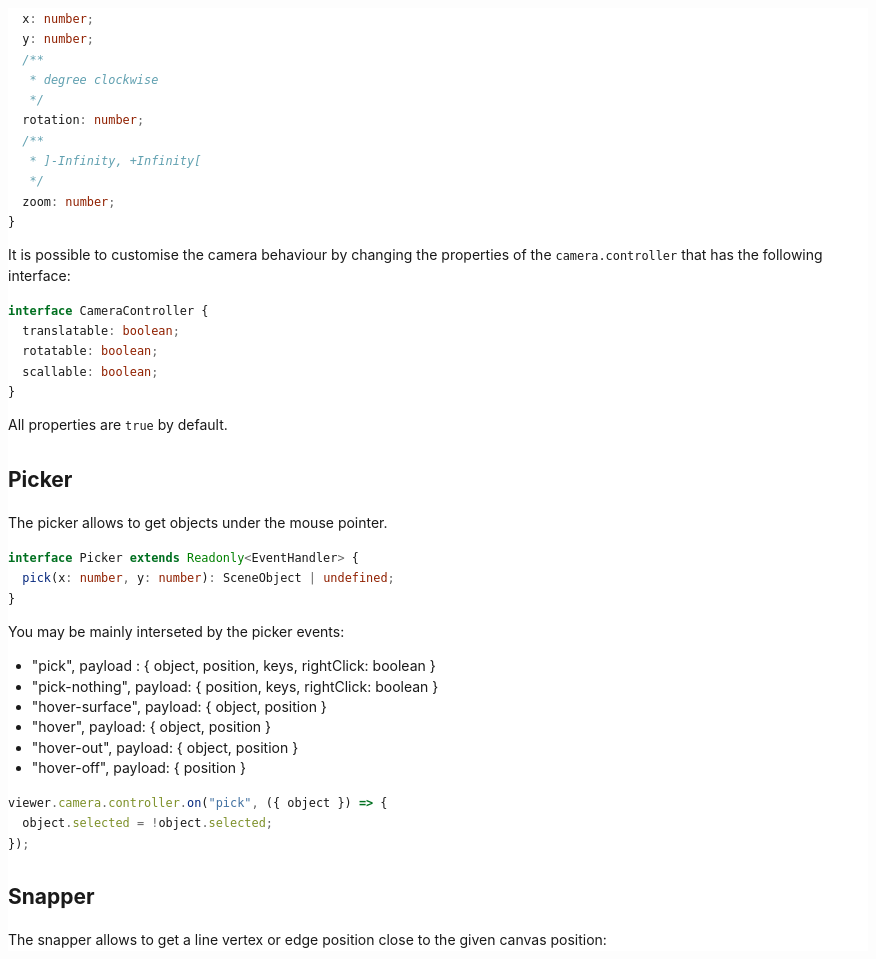 ```typescript
  x: number;
  y: number;
  /**
   * degree clockwise
   */
  rotation: number;
  /**
   * ]-Infinity, +Infinity[
   */
  zoom: number;
}
```

It is possible to customise the camera behaviour by changing the properties of the `camera.controller` that has the following interface:

```typescript
interface CameraController {
  translatable: boolean;
  rotatable: boolean;
  scallable: boolean;
}
```

All properties are `true` by default.

## Picker

The picker allows to get objects under the mouse pointer.

```typescript
interface Picker extends Readonly<EventHandler> {
  pick(x: number, y: number): SceneObject | undefined;
}
```

You may be mainly interseted by the picker events:

- "pick", payload : { object, position, keys, rightClick: boolean }
- "pick-nothing", payload: { position, keys, rightClick: boolean }
- "hover-surface", payload: { object, position }
- "hover", payload: { object, position }
- "hover-out", payload: { object, position }
- "hover-off", payload: { position }

```javascript
viewer.camera.controller.on("pick", ({ object }) => {
  object.selected = !object.selected;
});
```

## Snapper

The snapper allows to get a line vertex or edge position close to the given canvas position:
